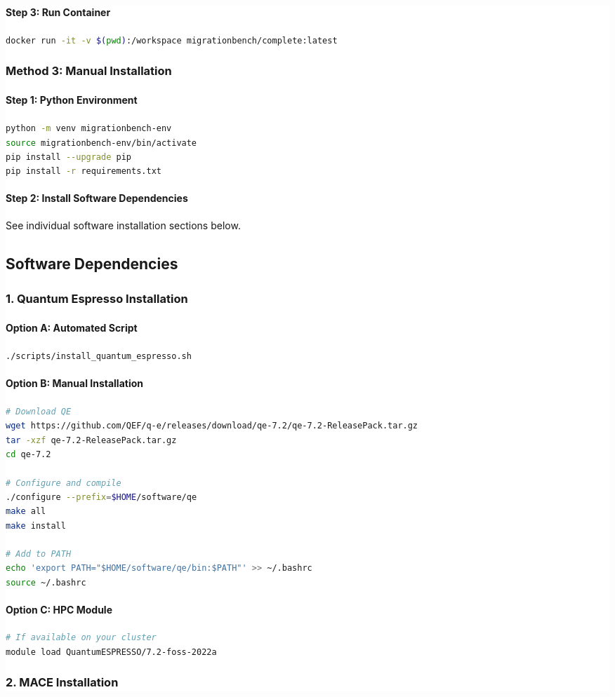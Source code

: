 #### Step 3: Run Container
```bash
docker run -it -v $(pwd):/workspace migrationbench/complete:latest
```

### Method 3: Manual Installation

#### Step 1: Python Environment
```bash
python -m venv migrationbench-env
source migrationbench-env/bin/activate
pip install --upgrade pip
pip install -r requirements.txt
```

#### Step 2: Install Software Dependencies
See individual software installation sections below.

## Software Dependencies

### 1. Quantum Espresso Installation

#### Option A: Automated Script
```bash
./scripts/install_quantum_espresso.sh
```

#### Option B: Manual Installation
```bash
# Download QE
wget https://github.com/QEF/q-e/releases/download/qe-7.2/qe-7.2-ReleasePack.tar.gz
tar -xzf qe-7.2-ReleasePack.tar.gz
cd qe-7.2

# Configure and compile
./configure --prefix=$HOME/software/qe
make all
make install

# Add to PATH
echo 'export PATH="$HOME/software/qe/bin:$PATH"' >> ~/.bashrc
source ~/.bashrc
```

#### Option C: HPC Module
```bash
# If available on your cluster
module load QuantumESPRESSO/7.2-foss-2022a
```

### 2. MACE Installation
